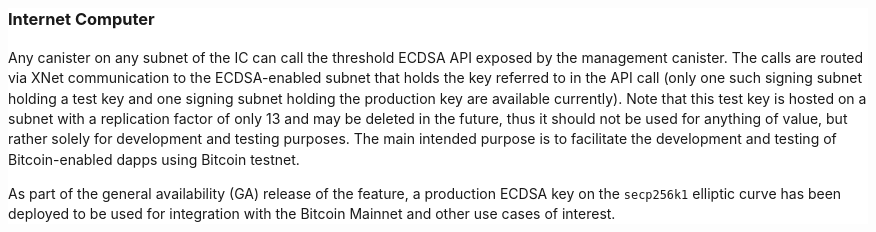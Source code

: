### Internet Computer

Any canister on any subnet of the IC can call the threshold ECDSA API exposed by the management canister. The calls are routed via XNet communication to the ECDSA-enabled subnet that holds the key referred to in the API call (only one such signing subnet holding a test key and one signing subnet holding the production key are available currently). Note that this test key is hosted on a subnet with a replication factor of only 13 and may be deleted in the future, thus it should not be used for anything of value, but rather solely for development and testing purposes. The main intended purpose is to facilitate the development and testing of Bitcoin-enabled dapps using Bitcoin testnet.

As part of the general availability (GA) release of the feature, a production ECDSA key on the `secp256k1` elliptic curve has been deployed to be used for integration with the Bitcoin Mainnet and other use cases of interest.
